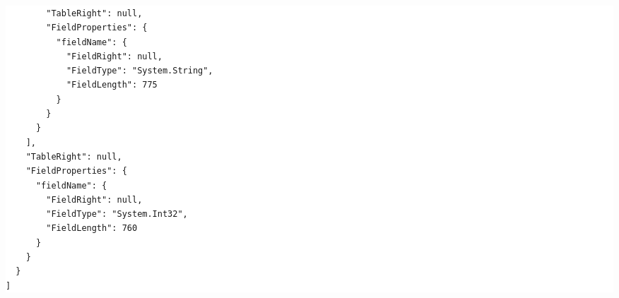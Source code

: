 ```http_
        "TableRight": null,
        "FieldProperties": {
          "fieldName": {
            "FieldRight": null,
            "FieldType": "System.String",
            "FieldLength": 775
          }
        }
      }
    ],
    "TableRight": null,
    "FieldProperties": {
      "fieldName": {
        "FieldRight": null,
        "FieldType": "System.Int32",
        "FieldLength": 760
      }
    }
  }
]
```